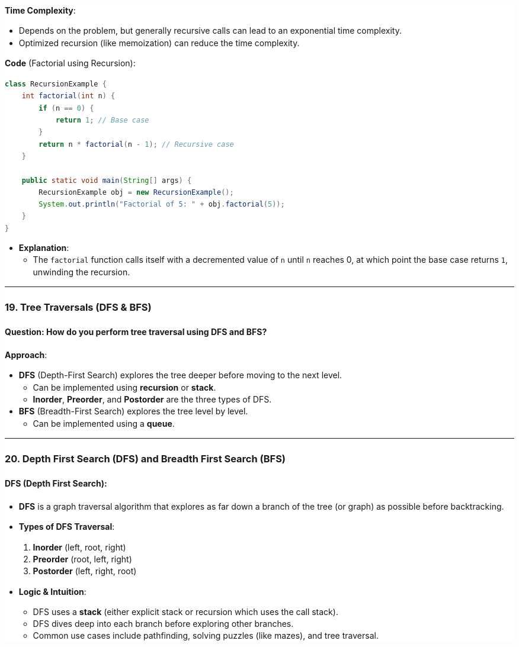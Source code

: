 **Time Complexity**:
- Depends on the problem, but generally recursive calls can lead to an exponential time complexity.
- Optimized recursion (like memoization) can reduce the time complexity.

**Code** (Factorial using Recursion):
```java
class RecursionExample {
    int factorial(int n) {
        if (n == 0) {
            return 1; // Base case
        }
        return n * factorial(n - 1); // Recursive case
    }

    public static void main(String[] args) {
        RecursionExample obj = new RecursionExample();
        System.out.println("Factorial of 5: " + obj.factorial(5));
    }
}
```

- **Explanation**:
  - The `factorial` function calls itself with a decremented value of `n` until `n` reaches 0, at which point the base case returns `1`, unwinding the recursion.

---

### **19. Tree Traversals (DFS & BFS)**

#### **Question**: How do you perform tree traversal using DFS and BFS?

**Approach**:
- **DFS** (Depth-First Search) explores the tree deeper before moving to the next level.
  - Can be implemented using **recursion** or **stack**.
  - **Inorder**, **Preorder**, and **Postorder** are the three types of DFS.
- **BFS** (Breadth-First Search) explores the tree level by level.
  - Can be implemented using a **queue**.

---

### **20. Depth First Search (DFS) and Breadth First Search (BFS)**

#### **DFS (Depth First Search)**:
- **DFS** is a graph traversal algorithm that explores as far down a branch of the tree (or graph) as possible before backtracking.
- **Types of DFS Traversal**:
  1. **Inorder** (left, root, right)
  2. **Preorder** (root, left, right)
  3. **Postorder** (left, right, root)

- **Logic & Intuition**:
  - DFS uses a **stack** (either explicit stack or recursion which uses the call stack).
  - DFS dives deep into each branch before exploring other branches. 
  - Common use cases include pathfinding, solving puzzles (like mazes), and tree traversal.
  